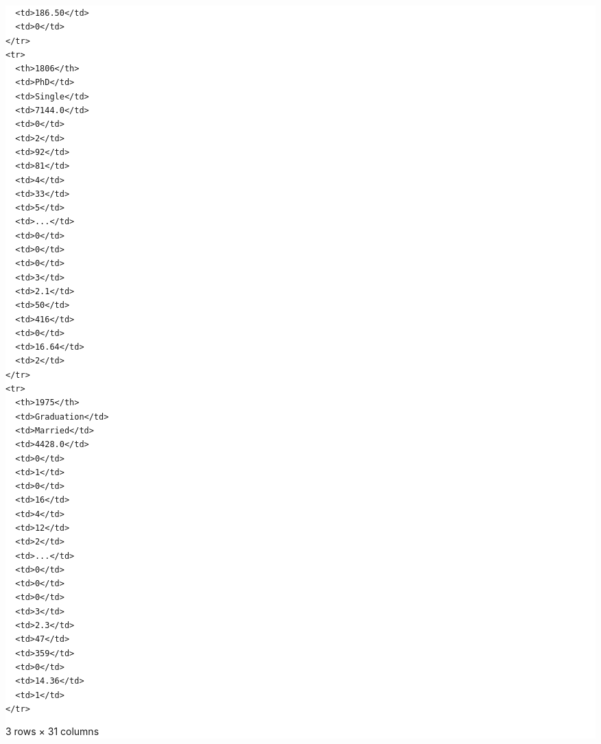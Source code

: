       <td>186.50</td>
      <td>0</td>
    </tr>
    <tr>
      <th>1806</th>
      <td>PhD</td>
      <td>Single</td>
      <td>7144.0</td>
      <td>0</td>
      <td>2</td>
      <td>92</td>
      <td>81</td>
      <td>4</td>
      <td>33</td>
      <td>5</td>
      <td>...</td>
      <td>0</td>
      <td>0</td>
      <td>0</td>
      <td>3</td>
      <td>2.1</td>
      <td>50</td>
      <td>416</td>
      <td>0</td>
      <td>16.64</td>
      <td>2</td>
    </tr>
    <tr>
      <th>1975</th>
      <td>Graduation</td>
      <td>Married</td>
      <td>4428.0</td>
      <td>0</td>
      <td>1</td>
      <td>0</td>
      <td>16</td>
      <td>4</td>
      <td>12</td>
      <td>2</td>
      <td>...</td>
      <td>0</td>
      <td>0</td>
      <td>0</td>
      <td>3</td>
      <td>2.3</td>
      <td>47</td>
      <td>359</td>
      <td>0</td>
      <td>14.36</td>
      <td>1</td>
    </tr>
  </tbody>
</table>
<p>3 rows × 31 columns</p>
</div>
